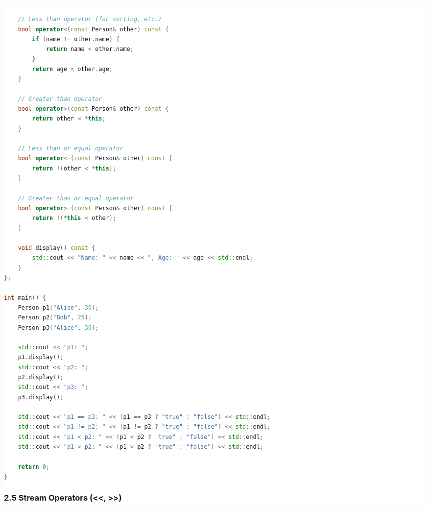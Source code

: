 ```cpp
    
    // Less than operator (for sorting, etc.)
    bool operator<(const Person& other) const {
        if (name != other.name) {
            return name < other.name;
        }
        return age < other.age;
    }
    
    // Greater than operator
    bool operator>(const Person& other) const {
        return other < *this;
    }
    
    // Less than or equal operator
    bool operator<=(const Person& other) const {
        return !(other < *this);
    }
    
    // Greater than or equal operator
    bool operator>=(const Person& other) const {
        return !(*this < other);
    }
    
    void display() const {
        std::cout << "Name: " << name << ", Age: " << age << std::endl;
    }
};

int main() {
    Person p1("Alice", 30);
    Person p2("Bob", 25);
    Person p3("Alice", 30);
    
    std::cout << "p1: ";
    p1.display();
    std::cout << "p2: ";
    p2.display();
    std::cout << "p3: ";
    p3.display();
    
    std::cout << "p1 == p3: " << (p1 == p3 ? "true" : "false") << std::endl;
    std::cout << "p1 != p2: " << (p1 != p2 ? "true" : "false") << std::endl;
    std::cout << "p1 < p2: " << (p1 < p2 ? "true" : "false") << std::endl;
    std::cout << "p1 > p2: " << (p1 > p2 ? "true" : "false") << std::endl;
    
    return 0;
}
```

### 2.5 Stream Operators (<<, >>)
